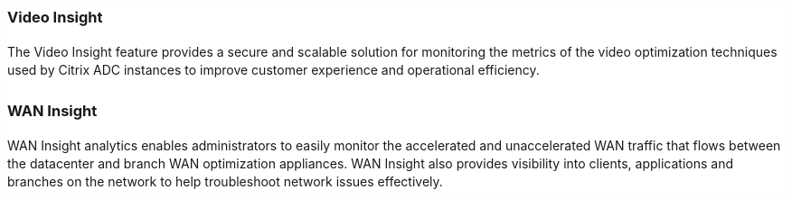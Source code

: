 ### Video Insight

The Video Insight feature provides a secure and scalable solution for monitoring the metrics of the video optimization techniques used by Citrix ADC instances to improve customer experience and operational efficiency.

### WAN Insight

WAN Insight analytics enables administrators to easily monitor the accelerated and unaccelerated WAN traffic that flows between the datacenter and branch WAN optimization appliances. WAN Insight also provides visibility into clients, applications and branches on the network to help troubleshoot network issues effectively.
